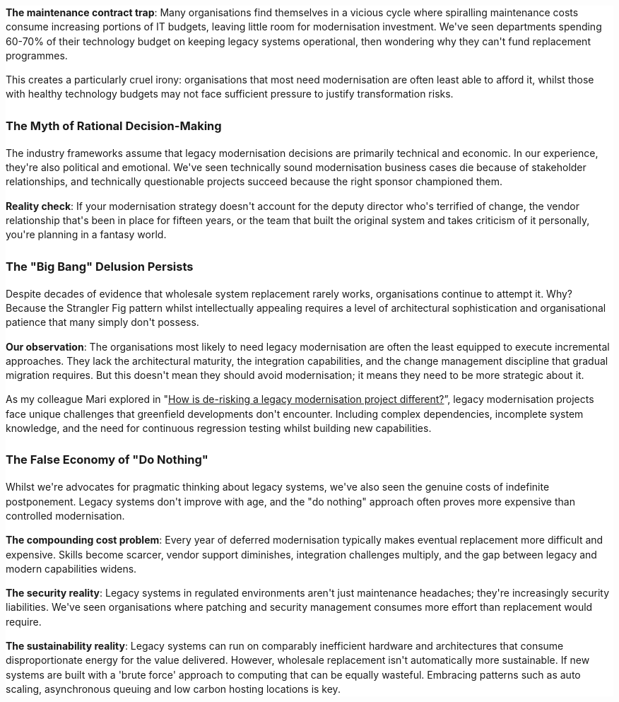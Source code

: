 **The maintenance contract trap**: Many organisations find themselves in a vicious cycle where spiralling maintenance costs consume increasing portions of IT budgets, leaving little room for modernisation investment. We've seen departments spending 60-70% of their technology budget on keeping legacy systems operational, then wondering why they can't fund replacement programmes.

This creates a particularly cruel irony: organisations that most need modernisation are often least able to afford it, whilst those with healthy technology budgets may not face sufficient pressure to justify transformation risks.

### **The Myth of Rational Decision-Making**

The industry frameworks assume that legacy modernisation decisions are primarily technical and economic. In our experience, they're also political and emotional. We've seen technically sound modernisation business cases die because of stakeholder relationships, and technically questionable projects succeed because the right sponsor championed them.

**Reality check**: If your modernisation strategy doesn't account for the deputy director who's terrified of change, the vendor relationship that's been in place for fifteen years, or the team that built the original system and takes criticism of it personally, you're planning in a fantasy world.

### **The "Big Bang" Delusion Persists**

Despite decades of evidence that wholesale system replacement rarely works, organisations continue to attempt it. Why? Because the Strangler Fig pattern whilst intellectually appealing requires a level of architectural sophistication and organisational patience that many simply don't possess.

**Our observation**: The organisations most likely to need legacy modernisation are often the least equipped to execute incremental approaches. They lack the architectural maturity, the integration capabilities, and the change management discipline that gradual migration requires. But this doesn't mean they should avoid modernisation; it means they need to be more strategic about it.

As my colleague Mari explored in "[How is de-risking a legacy modernisation project different?](https://blog.scottlogic.com/2025/07/03/how-is-de-risking-a-legacy-modernisation-project-different.html)”, legacy modernisation projects face unique challenges that greenfield developments don't encounter. Including complex dependencies, incomplete system knowledge, and the need for continuous regression testing whilst building new capabilities.

### **The False Economy of "Do Nothing"**

Whilst we're advocates for pragmatic thinking about legacy systems, we've also seen the genuine costs of indefinite postponement. Legacy systems don't improve with age, and the "do nothing" approach often proves more expensive than controlled modernisation.

**The compounding cost problem**: Every year of deferred modernisation typically makes eventual replacement more difficult and expensive. Skills become scarcer, vendor support diminishes, integration challenges multiply, and the gap between legacy and modern capabilities widens.

**The security reality**: Legacy systems in regulated environments aren't just maintenance headaches; they're increasingly security liabilities. We've seen organisations where patching and security management consumes more effort than replacement would require.

**The sustainability reality**: Legacy systems can run on comparably inefficient hardware and architectures that consume disproportionate energy for the value delivered. However, wholesale replacement isn't automatically more sustainable. If new systems are built with a 'brute force' approach to computing that can be equally wasteful. Embracing patterns such as auto scaling, asynchronous queuing and low carbon hosting locations is key.

